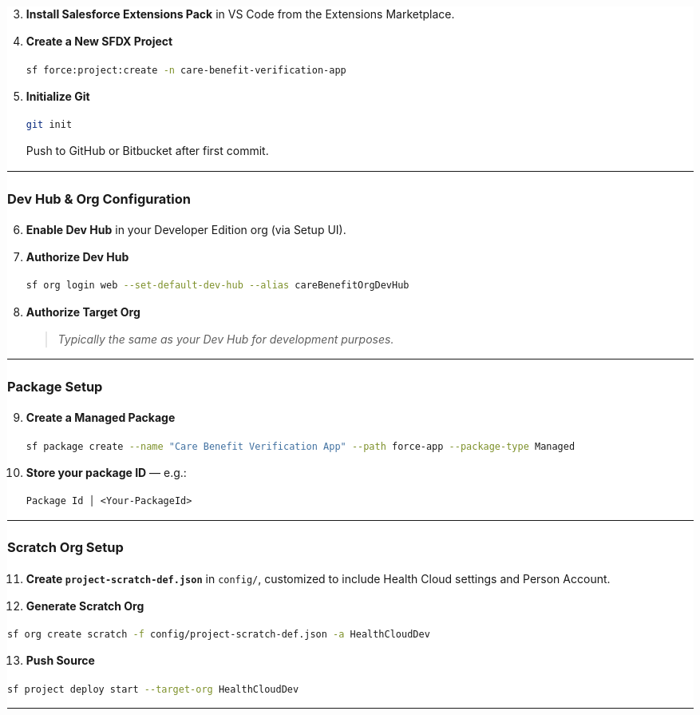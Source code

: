 3. **Install Salesforce Extensions Pack** in VS Code from the Extensions Marketplace.

4. **Create a New SFDX Project**
   ```bash
   sf force:project:create -n care-benefit-verification-app
   ```

5. **Initialize Git**
   ```bash
   git init
   ```
   Push to GitHub or Bitbucket after first commit.

---

### Dev Hub & Org Configuration

6. **Enable Dev Hub** in your Developer Edition org (via Setup UI).

7. **Authorize Dev Hub**
   ```bash
   sf org login web --set-default-dev-hub --alias careBenefitOrgDevHub
   ```

8. **Authorize Target Org**
   > _Typically the same as your Dev Hub for development purposes._

---

### Package Setup

9. **Create a Managed Package**
   ```bash
   sf package create --name "Care Benefit Verification App" --path force-app --package-type Managed
   ```

10. **Store your package ID** — e.g.:
    ```
    Package Id │ <Your-PackageId>
    ```

---

### Scratch Org Setup

11. **Create `project-scratch-def.json`** in `config/`, customized to include Health Cloud settings and Person Account.

12. **Generate Scratch Org**
   ```bash
   sf org create scratch -f config/project-scratch-def.json -a HealthCloudDev
   ```

13. **Push Source**
   ```bash
   sf project deploy start --target-org HealthCloudDev
   ```

---